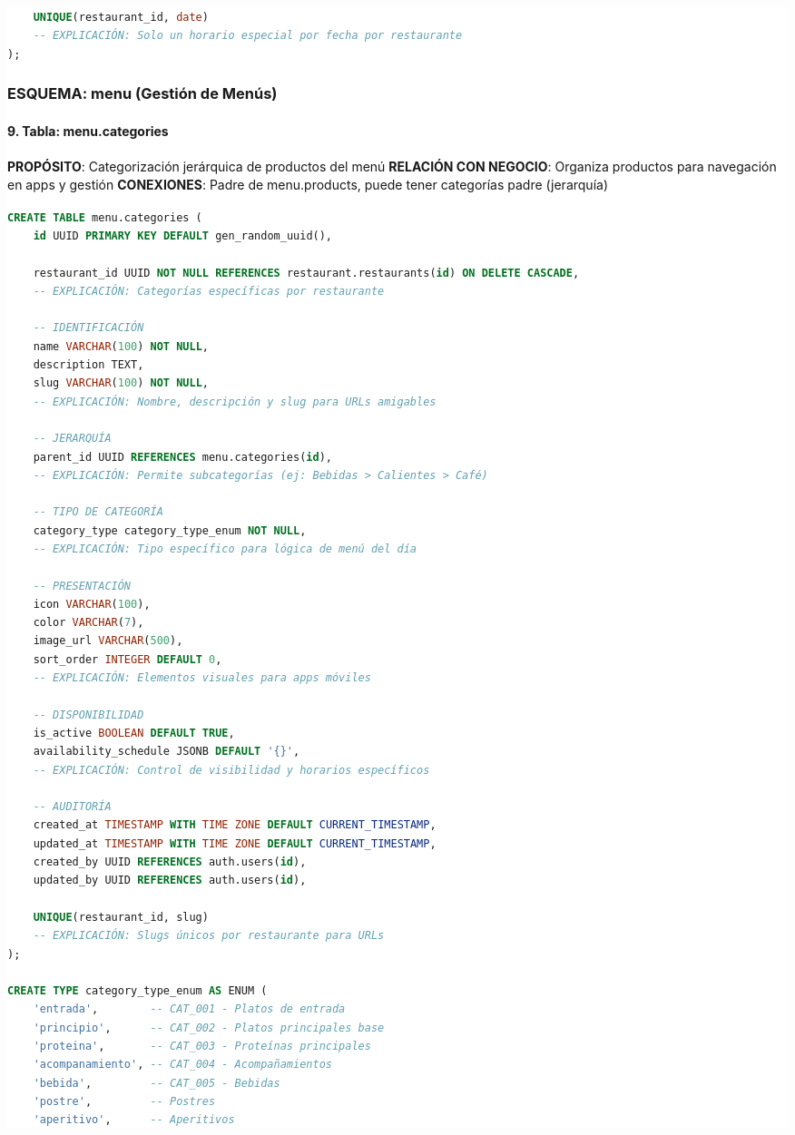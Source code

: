 ```sql
    UNIQUE(restaurant_id, date)
    -- EXPLICACIÓN: Solo un horario especial por fecha por restaurante
);
```

### **ESQUEMA: menu (Gestión de Menús)**

#### 9. Tabla: menu.categories
**PROPÓSITO**: Categorización jerárquica de productos del menú
**RELACIÓN CON NEGOCIO**: Organiza productos para navegación en apps y gestión
**CONEXIONES**: Padre de menu.products, puede tener categorías padre (jerarquía)

```sql
CREATE TABLE menu.categories (
    id UUID PRIMARY KEY DEFAULT gen_random_uuid(),
    
    restaurant_id UUID NOT NULL REFERENCES restaurant.restaurants(id) ON DELETE CASCADE,
    -- EXPLICACIÓN: Categorías específicas por restaurante
    
    -- IDENTIFICACIÓN
    name VARCHAR(100) NOT NULL,
    description TEXT,
    slug VARCHAR(100) NOT NULL,
    -- EXPLICACIÓN: Nombre, descripción y slug para URLs amigables
    
    -- JERARQUÍA
    parent_id UUID REFERENCES menu.categories(id),
    -- EXPLICACIÓN: Permite subcategorías (ej: Bebidas > Calientes > Café)
    
    -- TIPO DE CATEGORÍA
    category_type category_type_enum NOT NULL,
    -- EXPLICACIÓN: Tipo específico para lógica de menú del día
    
    -- PRESENTACIÓN
    icon VARCHAR(100),
    color VARCHAR(7),
    image_url VARCHAR(500),
    sort_order INTEGER DEFAULT 0,
    -- EXPLICACIÓN: Elementos visuales para apps móviles
    
    -- DISPONIBILIDAD
    is_active BOOLEAN DEFAULT TRUE,
    availability_schedule JSONB DEFAULT '{}',
    -- EXPLICACIÓN: Control de visibilidad y horarios específicos
    
    -- AUDITORÍA
    created_at TIMESTAMP WITH TIME ZONE DEFAULT CURRENT_TIMESTAMP,
    updated_at TIMESTAMP WITH TIME ZONE DEFAULT CURRENT_TIMESTAMP,
    created_by UUID REFERENCES auth.users(id),
    updated_by UUID REFERENCES auth.users(id),
    
    UNIQUE(restaurant_id, slug)
    -- EXPLICACIÓN: Slugs únicos por restaurante para URLs
);

CREATE TYPE category_type_enum AS ENUM (
    'entrada',        -- CAT_001 - Platos de entrada
    'principio',      -- CAT_002 - Platos principales base
    'proteina',       -- CAT_003 - Proteínas principales
    'acompanamiento', -- CAT_004 - Acompañamientos
    'bebida',         -- CAT_005 - Bebidas
    'postre',         -- Postres
    'aperitivo',      -- Aperitivos
```